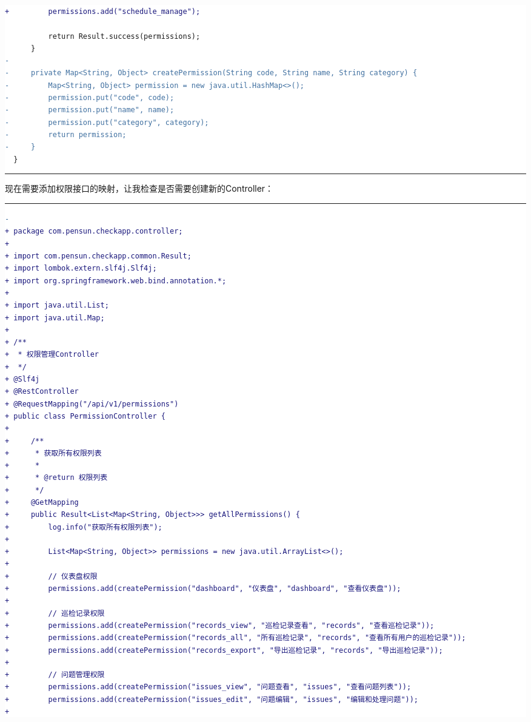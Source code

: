 ```diff
+         permissions.add("schedule_manage");
          
          return Result.success(permissions);
      }
-     
-     private Map<String, Object> createPermission(String code, String name, String category) {
-         Map<String, Object> permission = new java.util.HashMap<>();
-         permission.put("code", code);
-         permission.put("name", name);
-         permission.put("category", category);
-         return permission;
-     }
  } 
```

---



现在需要添加权限接口的映射，让我检查是否需要创建新的Controller：

---

```diff
- 
+ package com.pensun.checkapp.controller;
+ 
+ import com.pensun.checkapp.common.Result;
+ import lombok.extern.slf4j.Slf4j;
+ import org.springframework.web.bind.annotation.*;
+ 
+ import java.util.List;
+ import java.util.Map;
+ 
+ /**
+  * 权限管理Controller
+  */
+ @Slf4j
+ @RestController
+ @RequestMapping("/api/v1/permissions")
+ public class PermissionController {
+ 
+     /**
+      * 获取所有权限列表
+      *
+      * @return 权限列表
+      */
+     @GetMapping
+     public Result<List<Map<String, Object>>> getAllPermissions() {
+         log.info("获取所有权限列表");
+         
+         List<Map<String, Object>> permissions = new java.util.ArrayList<>();
+         
+         // 仪表盘权限
+         permissions.add(createPermission("dashboard", "仪表盘", "dashboard", "查看仪表盘"));
+         
+         // 巡检记录权限
+         permissions.add(createPermission("records_view", "巡检记录查看", "records", "查看巡检记录"));
+         permissions.add(createPermission("records_all", "所有巡检记录", "records", "查看所有用户的巡检记录"));
+         permissions.add(createPermission("records_export", "导出巡检记录", "records", "导出巡检记录"));
+         
+         // 问题管理权限
+         permissions.add(createPermission("issues_view", "问题查看", "issues", "查看问题列表"));
+         permissions.add(createPermission("issues_edit", "问题编辑", "issues", "编辑和处理问题"));
+         
```